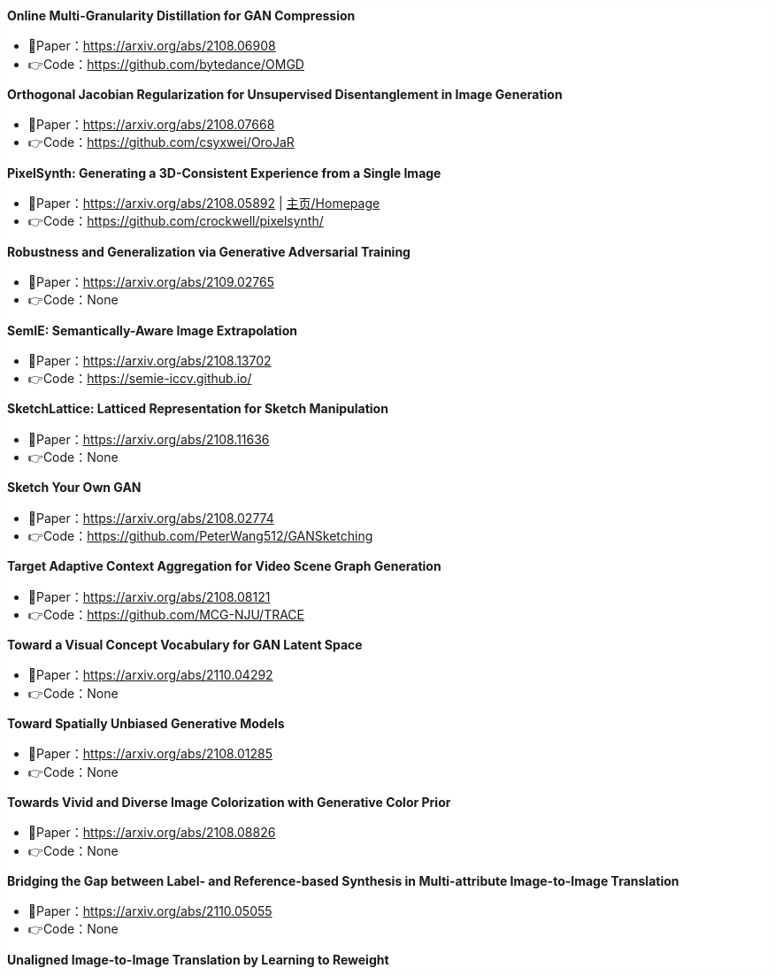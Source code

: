 **Online Multi-Granularity Distillation for GAN Compression**

- 🌈Paper：https://arxiv.org/abs/2108.06908
- 👉Code：https://github.com/bytedance/OMGD

**Orthogonal Jacobian Regularization for Unsupervised Disentanglement in Image Generation**

- 🌈Paper：https://arxiv.org/abs/2108.07668
- 👉Code：https://github.com/csyxwei/OroJaR

**PixelSynth: Generating a 3D-Consistent Experience from a Single Image**

- 🌈Paper：https://arxiv.org/abs/2108.05892 | [主页/Homepage](https://crockwell.github.io/pixelsynth/)
- 👉Code：https://github.com/crockwell/pixelsynth/

**Robustness and Generalization via Generative Adversarial Training**

- 🌈Paper：https://arxiv.org/abs/2109.02765
- 👉Code：None

**SemIE: Semantically-Aware Image Extrapolation**

- 🌈Paper：https://arxiv.org/abs/2108.13702
- 👉Code：https://semie-iccv.github.io/

**SketchLattice: Latticed Representation for Sketch Manipulation**

- 🌈Paper：https://arxiv.org/abs/2108.11636
- 👉Code：None

**Sketch Your Own GAN**

- 🌈Paper：https://arxiv.org/abs/2108.02774
- 👉Code：https://github.com/PeterWang512/GANSketching

**Target Adaptive Context Aggregation for Video Scene Graph Generation**

- 🌈Paper：https://arxiv.org/abs/2108.08121
- 👉Code：https://github.com/MCG-NJU/TRACE

**Toward a Visual Concept Vocabulary for GAN Latent Space**

- 🌈Paper：https://arxiv.org/abs/2110.04292
- 👉Code：None

**Toward Spatially Unbiased Generative Models**

- 🌈Paper：https://arxiv.org/abs/2108.01285
- 👉Code：None

**Towards Vivid and Diverse Image Colorization with Generative Color Prior**

- 🌈Paper：https://arxiv.org/abs/2108.08826
- 👉Code：None

**Bridging the Gap between Label- and Reference-based Synthesis in Multi-attribute Image-to-Image Translation**

- 🌈Paper：https://arxiv.org/abs/2110.05055
- 👉Code：None

**Unaligned Image-to-Image Translation by Learning to Reweight**
